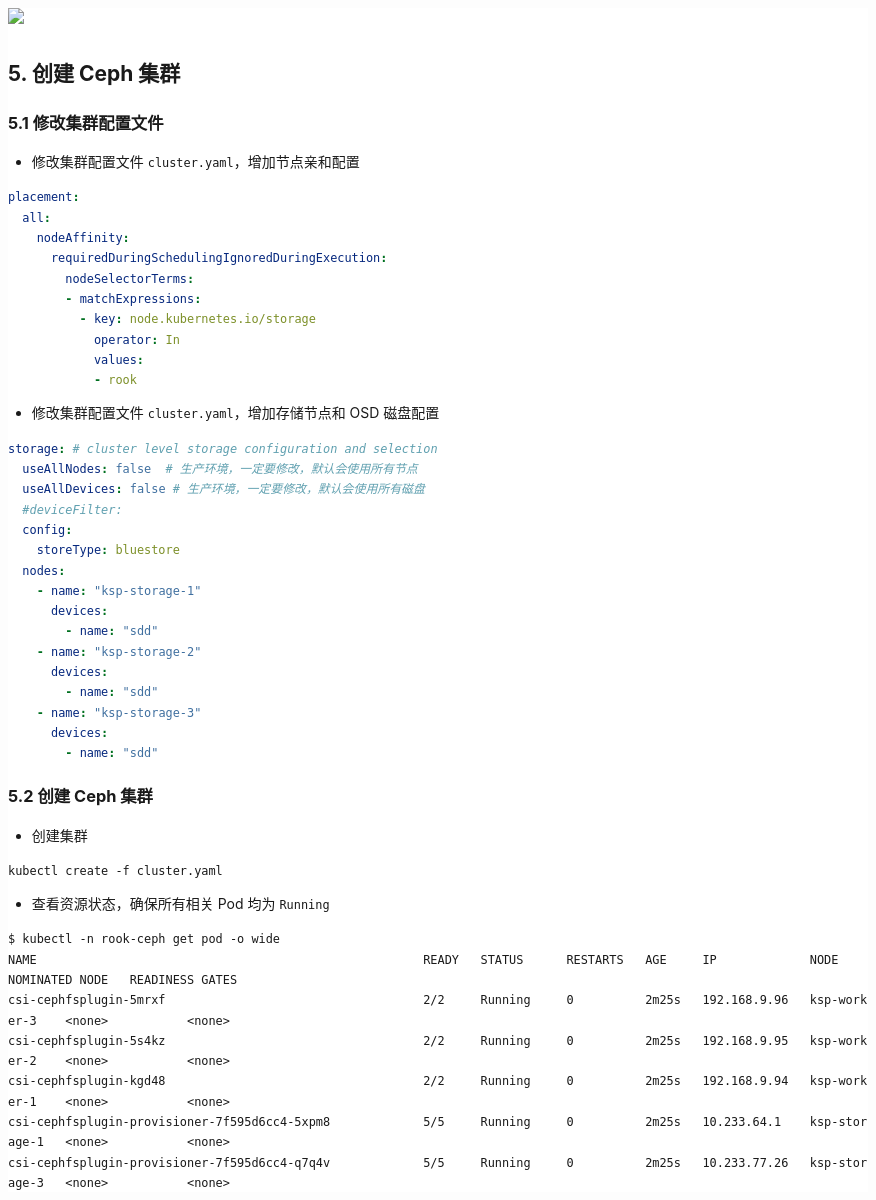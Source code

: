 ![](https://opsxlab-1258881081.cos.ap-beijing.myqcloud.com//ksp-clusters-deployments-rook-ceph-operator-v1149.png)

## 5. 创建 Ceph 集群

### 5.1  修改集群配置文件

- 修改集群配置文件 `cluster.yaml`，增加节点亲和配置

```yaml
placement:
  all:
    nodeAffinity:
      requiredDuringSchedulingIgnoredDuringExecution:
        nodeSelectorTerms:
        - matchExpressions:
          - key: node.kubernetes.io/storage
            operator: In
            values:
            - rook
```

- 修改集群配置文件 `cluster.yaml`，增加存储节点和 OSD 磁盘配置

```yaml
storage: # cluster level storage configuration and selection
  useAllNodes: false  # 生产环境，一定要修改，默认会使用所有节点
  useAllDevices: false # 生产环境，一定要修改，默认会使用所有磁盘
  #deviceFilter:
  config:
    storeType: bluestore
  nodes:
    - name: "ksp-storage-1"
      devices:
        - name: "sdd"
    - name: "ksp-storage-2"
      devices:
        - name: "sdd"
    - name: "ksp-storage-3"
      devices:
        - name: "sdd"
```

### 5.2 创建 Ceph 集群

- 创建集群

```shell
kubectl create -f cluster.yaml
```

- 查看资源状态，确保所有相关 Pod 均为 `Running`

```shell
$ kubectl -n rook-ceph get pod -o wide
NAME                                                      READY   STATUS      RESTARTS   AGE     IP             NODE            NOMINATED NODE   READINESS GATES
csi-cephfsplugin-5mrxf                                    2/2     Running     0          2m25s   192.168.9.96   ksp-worker-3    <none>           <none>
csi-cephfsplugin-5s4kz                                    2/2     Running     0          2m25s   192.168.9.95   ksp-worker-2    <none>           <none>
csi-cephfsplugin-kgd48                                    2/2     Running     0          2m25s   192.168.9.94   ksp-worker-1    <none>           <none>
csi-cephfsplugin-provisioner-7f595d6cc4-5xpm8             5/5     Running     0          2m25s   10.233.64.1    ksp-storage-1   <none>           <none>
csi-cephfsplugin-provisioner-7f595d6cc4-q7q4v             5/5     Running     0          2m25s   10.233.77.26   ksp-storage-3   <none>           <none>
```